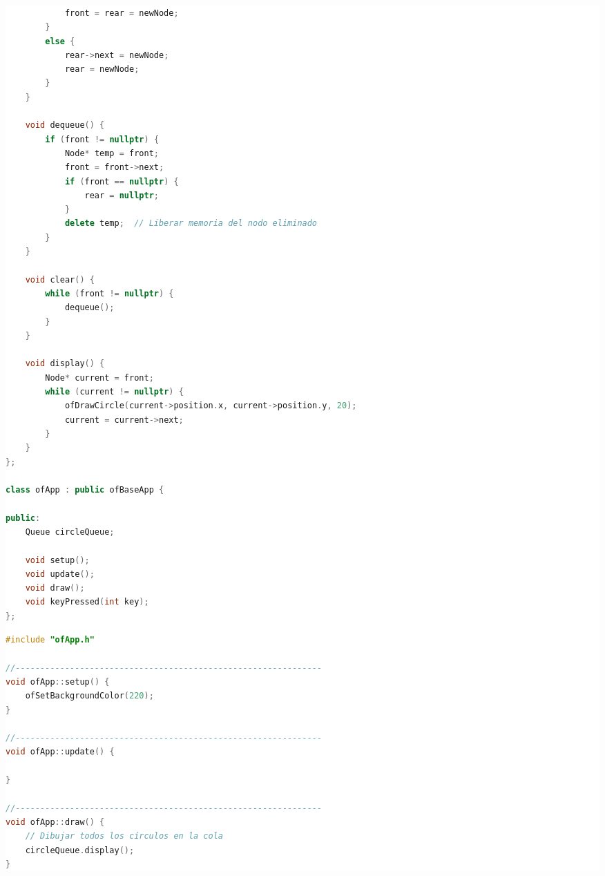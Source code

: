 ```cpp
            front = rear = newNode;
        }
        else {
            rear->next = newNode;
            rear = newNode;
        }
    }

    void dequeue() {
        if (front != nullptr) {
            Node* temp = front;
            front = front->next;
            if (front == nullptr) {
                rear = nullptr;
            }
            delete temp;  // Liberar memoria del nodo eliminado
        }
    }

    void clear() {
        while (front != nullptr) {
            dequeue();
        }
    }

    void display() {
        Node* current = front;
        while (current != nullptr) {
            ofDrawCircle(current->position.x, current->position.y, 20);
            current = current->next;
        }
    }
};

class ofApp : public ofBaseApp {

public:
    Queue circleQueue;

    void setup();
    void update();
    void draw();
    void keyPressed(int key);
};
```
```cpp
#include "ofApp.h"

//--------------------------------------------------------------
void ofApp::setup() {
    ofSetBackgroundColor(220);
}

//--------------------------------------------------------------
void ofApp::update() {

}

//--------------------------------------------------------------
void ofApp::draw() {
    // Dibujar todos los círculos en la cola
    circleQueue.display();
}
```